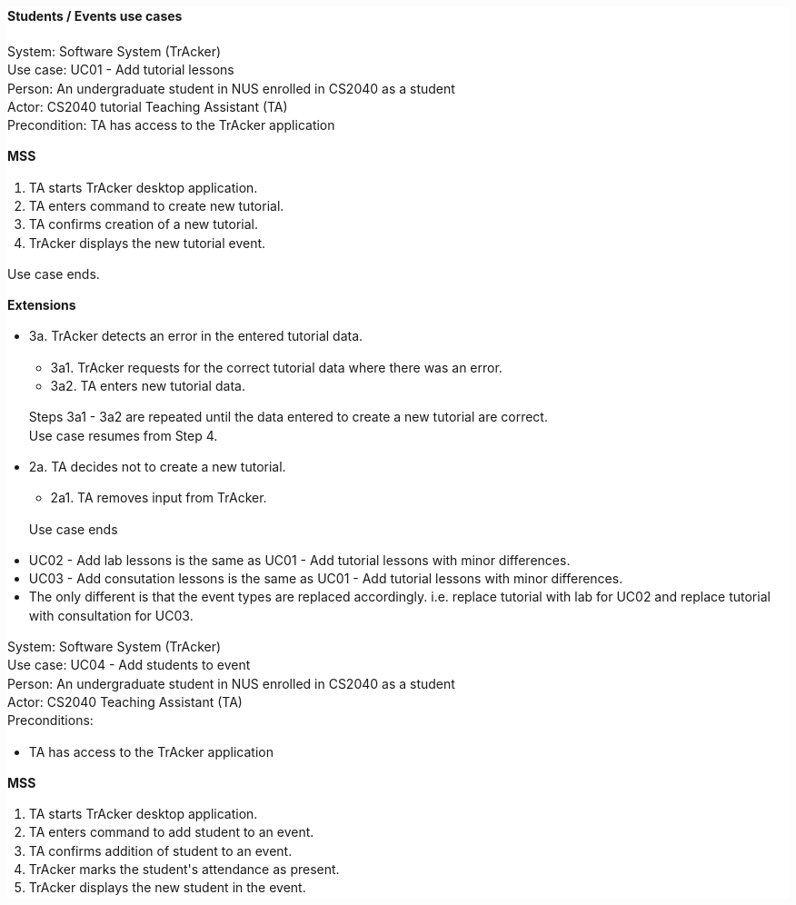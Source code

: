 #### Students / Events use cases

System: Software System (TrAcker)
<br>
Use case: UC01 - Add tutorial lessons
<br>
Person: An undergraduate student in NUS enrolled in CS2040 as a student
<br>
Actor: CS2040 tutorial Teaching Assistant (TA)
<br>
Precondition: TA has access to the TrAcker application

**MSS**

1. TA starts TrAcker desktop application.
2. TA enters command to create new tutorial.
3. TA confirms creation of a new tutorial.
4. TrAcker displays the new tutorial event.

Use case ends.

**Extensions**

* 3a. TrAcker detects an error in the entered tutorial data.
    * 3a1. TrAcker requests for the correct tutorial data where there was an error.
    * 3a2. TA enters new tutorial data.

  Steps 3a1 - 3a2 are repeated until the data entered to create a new tutorial are correct.
  <br>
  Use case resumes from Step 4.

* 2a. TA decides not to create a new tutorial.
    * 2a1. TA removes input from TrAcker.

  Use case ends

- UC02 - Add lab lessons is the same as UC01 - Add tutorial lessons with minor differences.
- UC03 - Add consutation lessons is the same as UC01 - Add tutorial lessons with minor differences.
- The only different is that the event types are replaced accordingly. i.e. replace tutorial with lab for UC02 and replace tutorial with consultation for UC03.

System: Software System (TrAcker)
<br>
Use case: UC04 - Add students to event
<br>
Person: An undergraduate student in NUS enrolled in CS2040 as a student
<br>
Actor: CS2040 Teaching Assistant (TA)
<br>
Preconditions:
- TA has access to the TrAcker application

**MSS**

1.  TA starts TrAcker desktop application.
2.  TA enters command to add student to an event.
3.  TA confirms addition of student to an event.
4.  TrAcker marks the student's attendance as present.
5.  TrAcker displays the new student in the event.
